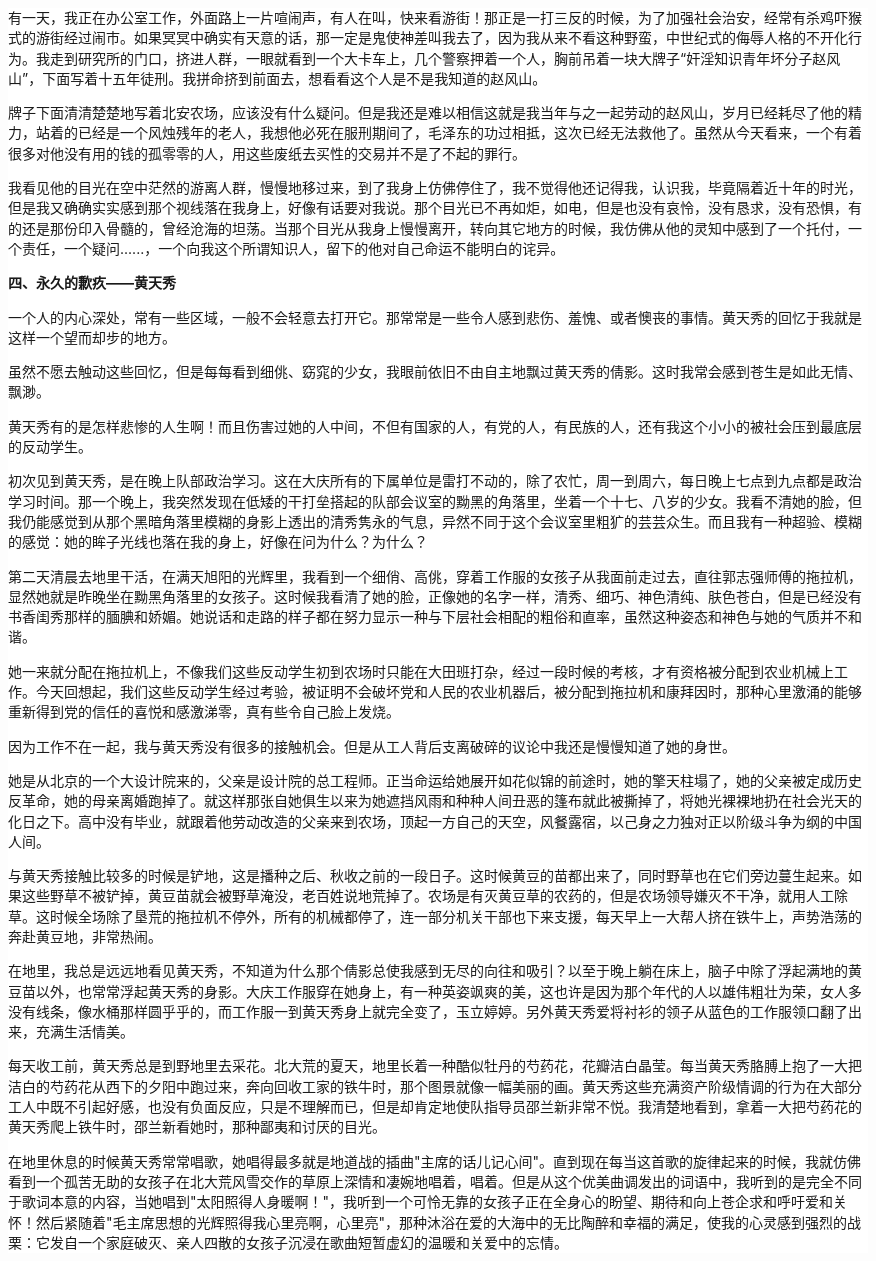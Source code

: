   有一天，我正在办公室工作，外面路上一片喧闹声，有人在叫，快来看游街！那正是一打三反的时候，为了加强社会治安，经常有杀鸡吓猴式的游街经过闹市。如果冥冥中确实有天意的话，那一定是鬼使神差叫我去了，因为我从来不看这种野蛮，中世纪式的侮辱人格的不开化行为。我走到研究所的门口，挤进人群，一眼就看到一个大卡车上，几个警察押着一个人，胸前吊着一块大牌子“奸淫知识青年坏分子赵风山”，下面写着十五年徒刑。我拼命挤到前面去，想看看这个人是不是我知道的赵风山。
 </p>
 <p>
  牌子下面清清楚楚地写着北安农场，应该没有什么疑问。但是我还是难以相信这就是我当年与之一起劳动的赵风山，岁月已经耗尽了他的精力，站着的已经是一个风烛残年的老人，我想他必死在服刑期间了，毛泽东的功过相抵，这次已经无法救他了。虽然从今天看来，一个有着很多对他没有用的钱的孤零零的人，用这些废纸去买性的交易并不是了不起的罪行。
 </p>
 <p>
  我看见他的目光在空中茫然的游离人群，慢慢地移过来，到了我身上仿佛停住了，我不觉得他还记得我，认识我，毕竟隔着近十年的时光，但是我又确确实实感到那个视线落在我身上，好像有话要对我说。那个目光已不再如炬，如电，但是也没有哀怜，没有恳求，没有恐惧，有的还是那份印入骨髓的，曾经沧海的坦荡。当那个目光从我身上慢慢离开，转向其它地方的时候，我仿佛从他的灵知中感到了一个托付，一个责任，一个疑问......，一个向我这个所谓知识人，留下的他对自己命运不能明白的诧异。
 </p>
 <p>
  <strong>
   四、永久的歉疚——黄天秀
  </strong>
 </p>
 <p>
  一个人的内心深处，常有一些区域，一般不会轻意去打开它。那常常是一些令人感到悲伤、羞愧、或者懊丧的事情。黄天秀的回忆于我就是这样一个望而却步的地方。
 </p>
 <p>
  虽然不愿去触动这些回忆，但是每每看到细佻、窈窕的少女，我眼前依旧不由自主地飘过黄天秀的倩影。这时我常会感到苍生是如此无情、飘渺。
 </p>
 <p>
  黄天秀有的是怎样悲惨的人生啊！而且伤害过她的人中间，不但有国家的人，有党的人，有民族的人，还有我这个小小的被社会压到最底层的反动学生。
 </p>
 <p>
  初次见到黄天秀，是在晚上队部政治学习。这在大庆所有的下属单位是雷打不动的，除了农忙，周一到周六，每日晚上七点到九点都是政治学习时间。那一个晚上，我突然发现在低矮的干打垒搭起的队部会议室的黝黑的角落里，坐着一个十七、八岁的少女。我看不清她的脸，但我仍能感觉到从那个黑暗角落里模糊的身影上透出的清秀隽永的气息，异然不同于这个会议室里粗犷的芸芸众生。而且我有一种超验、模糊的感觉：她的眸子光线也落在我的身上，好像在问为什么？为什么？
 </p>
 <p>
  第二天清晨去地里干活，在满天旭阳的光辉里，我看到一个细俏、高佻，穿着工作服的女孩子从我面前走过去，直往郭志强师傅的拖拉机，显然她就是昨晚坐在黝黑角落里的女孩子。这时候我看清了她的脸，正像她的名字一样，清秀、细巧、神色清纯、肤色苍白，但是已经没有书香闺秀那样的腼腆和娇媚。她说话和走路的样子都在努力显示一种与下层社会相配的粗俗和直率，虽然这种姿态和神色与她的气质并不和谐。
 </p>
 <p>
  她一来就分配在拖拉机上，不像我们这些反动学生初到农场时只能在大田班打杂，经过一段时候的考核，才有资格被分配到农业机械上工作。今天回想起，我们这些反动学生经过考验，被证明不会破坏党和人民的农业机器后，被分配到拖拉机和康拜因时，那种心里激涌的能够重新得到党的信任的喜悦和感激涕零，真有些令自己脸上发烧。
 </p>
 <p>
  因为工作不在一起，我与黄天秀没有很多的接触机会。但是从工人背后支离破碎的议论中我还是慢慢知道了她的身世。
 </p>
 <p>
  她是从北京的一个大设计院来的，父亲是设计院的总工程师。正当命运给她展开如花似锦的前途时，她的擎天柱塌了，她的父亲被定成历史反革命，她的母亲离婚跑掉了。就这样那张自她俱生以来为她遮挡风雨和种种人间丑恶的篷布就此被撕掉了，将她光裸裸地扔在社会光天的化日之下。高中没有毕业，就跟着他劳动改造的父亲来到农场，顶起一方自己的天空，风餐露宿，以己身之力独对正以阶级斗争为纲的中国人间。
 </p>
 <p>
  与黄天秀接触比较多的时候是铲地，这是播种之后、秋收之前的一段日子。这时候黄豆的苗都出来了，同时野草也在它们旁边蔓生起来。如果这些野草不被铲掉，黄豆苗就会被野草淹没，老百姓说地荒掉了。农场是有灭黄豆草的农药的，但是农场领导嫌灭不干净，就用人工除草。这时候全场除了垦荒的拖拉机不停外，所有的机械都停了，连一部分机关干部也下来支援，每天早上一大帮人挤在铁牛上，声势浩荡的奔赴黄豆地，非常热闹。
 </p>
 <p>
  在地里，我总是远远地看见黄天秀，不知道为什么那个倩影总使我感到无尽的向往和吸引？以至于晚上躺在床上，脑子中除了浮起满地的黄豆苗以外，也常常浮起黄天秀的身影。大庆工作服穿在她身上，有一种英姿飒爽的美，这也许是因为那个年代的人以雄伟粗壮为荣，女人多没有线条，像水桶那样圆乎乎的，而工作服一到黄天秀身上就完全变了，玉立婷婷。另外黄天秀爱将衬衫的领子从蓝色的工作服领口翻了出来，充满生活情美。
 </p>
 <p>
  每天收工前，黄天秀总是到野地里去采花。北大荒的夏天，地里长着一种酷似牡丹的芍药花，花瓣洁白晶莹。每当黄天秀胳膊上抱了一大把洁白的芍药花从西下的夕阳中跑过来，奔向回收工家的铁牛时，那个图景就像一幅美丽的画。黄天秀这些充满资产阶级情调的行为在大部分工人中既不引起好感，也没有负面反应，只是不理解而已，但是却肯定地使队指导员邵兰新非常不悦。我清楚地看到，拿着一大把芍药花的黄天秀爬上铁牛时，邵兰新看她时，那种鄙夷和讨厌的目光。
 </p>
 <p>
  在地里休息的时候黄天秀常常唱歌，她唱得最多就是地道战的插曲"主席的话儿记心间"。直到现在每当这首歌的旋律起来的时候，我就仿佛看到一个孤苦无助的女孩子在北大荒风雪交作的草原上深情和凄婉地唱着，唱着。但是从这个优美曲调发出的词语中，我听到的是完全不同于歌词本意的内容，当她唱到"太阳照得人身暖啊！"，我听到一个可怜无靠的女孩子正在全身心的盼望、期待和向上苍企求和呼吁爱和关怀！然后紧随着"毛主席思想的光辉照得我心里亮啊，心里亮"，那种沐浴在爱的大海中的无比陶醉和幸福的满足，使我的心灵感到强烈的战栗：它发自一个家庭破灭、亲人四散的女孩子沉浸在歌曲短暂虚幻的温暖和关爱中的忘情。
